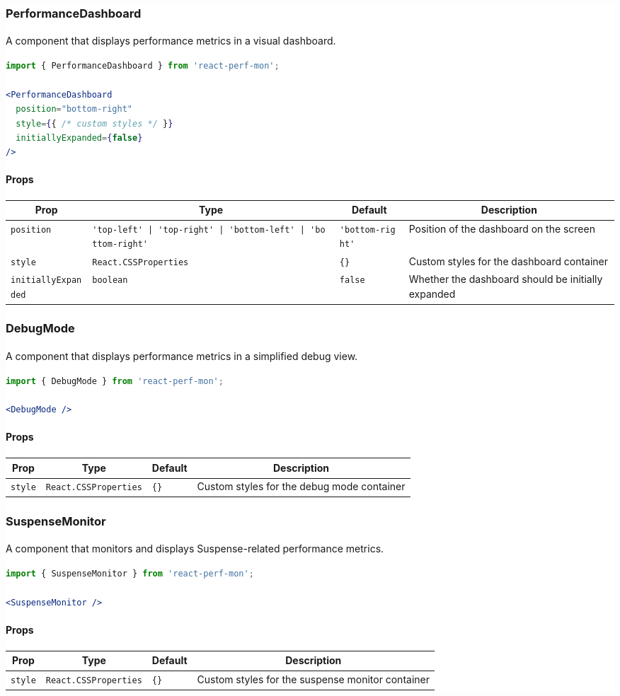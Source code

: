### PerformanceDashboard

A component that displays performance metrics in a visual dashboard.

```jsx
import { PerformanceDashboard } from 'react-perf-mon';

<PerformanceDashboard
  position="bottom-right"
  style={{ /* custom styles */ }}
  initiallyExpanded={false}
/>
```

#### Props

| Prop | Type | Default | Description |
|------|------|---------|-------------|
| `position` | `'top-left' \| 'top-right' \| 'bottom-left' \| 'bottom-right'` | `'bottom-right'` | Position of the dashboard on the screen |
| `style` | `React.CSSProperties` | `{}` | Custom styles for the dashboard container |
| `initiallyExpanded` | `boolean` | `false` | Whether the dashboard should be initially expanded |

### DebugMode

A component that displays performance metrics in a simplified debug view.

```jsx
import { DebugMode } from 'react-perf-mon';

<DebugMode />
```

#### Props

| Prop | Type | Default | Description |
|------|------|---------|-------------|
| `style` | `React.CSSProperties` | `{}` | Custom styles for the debug mode container |

### SuspenseMonitor

A component that monitors and displays Suspense-related performance metrics.

```jsx
import { SuspenseMonitor } from 'react-perf-mon';

<SuspenseMonitor />
```

#### Props

| Prop | Type | Default | Description |
|------|------|---------|-------------|
| `style` | `React.CSSProperties` | `{}` | Custom styles for the suspense monitor container |
